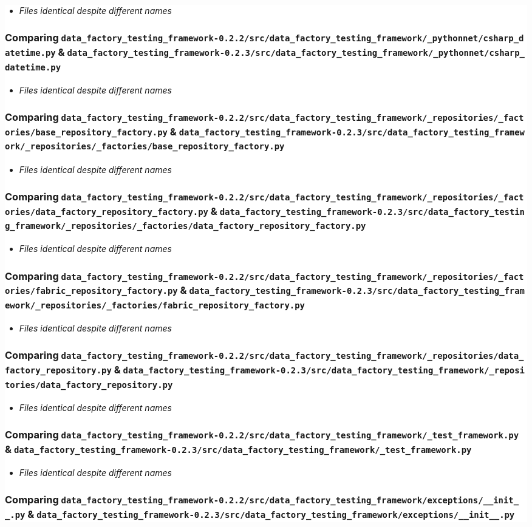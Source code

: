  * *Files identical despite different names*

### Comparing `data_factory_testing_framework-0.2.2/src/data_factory_testing_framework/_pythonnet/csharp_datetime.py` & `data_factory_testing_framework-0.2.3/src/data_factory_testing_framework/_pythonnet/csharp_datetime.py`

 * *Files identical despite different names*

### Comparing `data_factory_testing_framework-0.2.2/src/data_factory_testing_framework/_repositories/_factories/base_repository_factory.py` & `data_factory_testing_framework-0.2.3/src/data_factory_testing_framework/_repositories/_factories/base_repository_factory.py`

 * *Files identical despite different names*

### Comparing `data_factory_testing_framework-0.2.2/src/data_factory_testing_framework/_repositories/_factories/data_factory_repository_factory.py` & `data_factory_testing_framework-0.2.3/src/data_factory_testing_framework/_repositories/_factories/data_factory_repository_factory.py`

 * *Files identical despite different names*

### Comparing `data_factory_testing_framework-0.2.2/src/data_factory_testing_framework/_repositories/_factories/fabric_repository_factory.py` & `data_factory_testing_framework-0.2.3/src/data_factory_testing_framework/_repositories/_factories/fabric_repository_factory.py`

 * *Files identical despite different names*

### Comparing `data_factory_testing_framework-0.2.2/src/data_factory_testing_framework/_repositories/data_factory_repository.py` & `data_factory_testing_framework-0.2.3/src/data_factory_testing_framework/_repositories/data_factory_repository.py`

 * *Files identical despite different names*

### Comparing `data_factory_testing_framework-0.2.2/src/data_factory_testing_framework/_test_framework.py` & `data_factory_testing_framework-0.2.3/src/data_factory_testing_framework/_test_framework.py`

 * *Files identical despite different names*

### Comparing `data_factory_testing_framework-0.2.2/src/data_factory_testing_framework/exceptions/__init__.py` & `data_factory_testing_framework-0.2.3/src/data_factory_testing_framework/exceptions/__init__.py`
